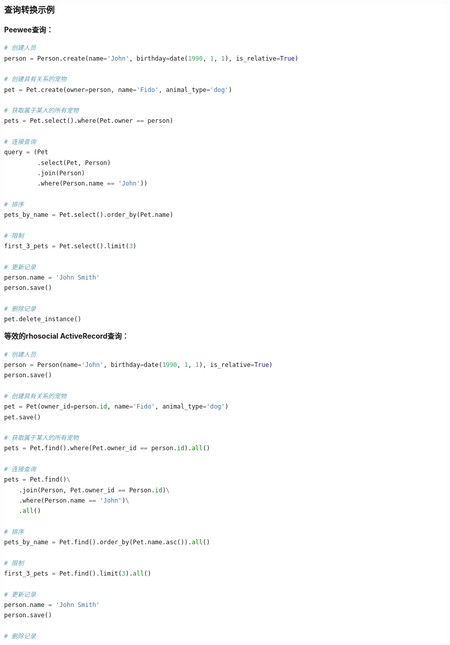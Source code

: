 ### 查询转换示例

**Peewee查询：**

```python
# 创建人员
person = Person.create(name='John', birthday=date(1990, 1, 1), is_relative=True)

# 创建具有关系的宠物
pet = Pet.create(owner=person, name='Fido', animal_type='dog')

# 获取属于某人的所有宠物
pets = Pet.select().where(Pet.owner == person)

# 连接查询
query = (Pet
         .select(Pet, Person)
         .join(Person)
         .where(Person.name == 'John'))

# 排序
pets_by_name = Pet.select().order_by(Pet.name)

# 限制
first_3_pets = Pet.select().limit(3)

# 更新记录
person.name = 'John Smith'
person.save()

# 删除记录
pet.delete_instance()
```

**等效的rhosocial ActiveRecord查询：**

```python
# 创建人员
person = Person(name='John', birthday=date(1990, 1, 1), is_relative=True)
person.save()

# 创建具有关系的宠物
pet = Pet(owner_id=person.id, name='Fido', animal_type='dog')
pet.save()

# 获取属于某人的所有宠物
pets = Pet.find().where(Pet.owner_id == person.id).all()

# 连接查询
pets = Pet.find()\
    .join(Person, Pet.owner_id == Person.id)\
    .where(Person.name == 'John')\
    .all()

# 排序
pets_by_name = Pet.find().order_by(Pet.name.asc()).all()

# 限制
first_3_pets = Pet.find().limit(3).all()

# 更新记录
person.name = 'John Smith'
person.save()

# 删除记录
```